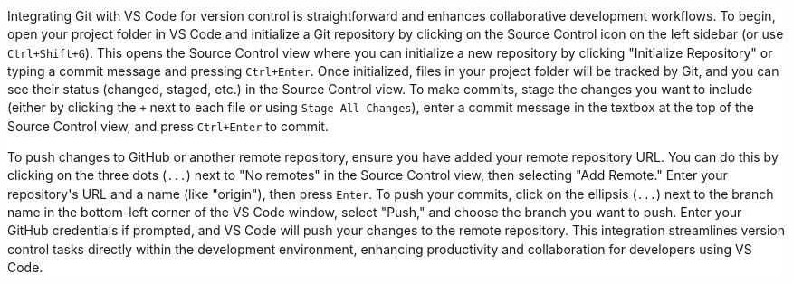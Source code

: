Integrating Git with VS Code for version control is straightforward and enhances collaborative development workflows. To begin, open your project folder in VS Code and initialize a Git repository by clicking on the Source Control icon on the left sidebar (or use `Ctrl+Shift+G`). This opens the Source Control view where you can initialize a new repository by clicking "Initialize Repository" or typing a commit message and pressing `Ctrl+Enter`. Once initialized, files in your project folder will be tracked by Git, and you can see their status (changed, staged, etc.) in the Source Control view. To make commits, stage the changes you want to include (either by clicking the `+` next to each file or using `Stage All Changes`), enter a commit message in the textbox at the top of the Source Control view, and press `Ctrl+Enter` to commit.

To push changes to GitHub or another remote repository, ensure you have added your remote repository URL. You can do this by clicking on the three dots (`...`) next to "No remotes" in the Source Control view, then selecting "Add Remote." Enter your repository's URL and a name (like "origin"), then press `Enter`. To push your commits, click on the ellipsis (`...`) next to the branch name in the bottom-left corner of the VS Code window, select "Push," and choose the branch you want to push. Enter your GitHub credentials if prompted, and VS Code will push your changes to the remote repository. This integration streamlines version control tasks directly within the development environment, enhancing productivity and collaboration for developers using VS Code.
  

